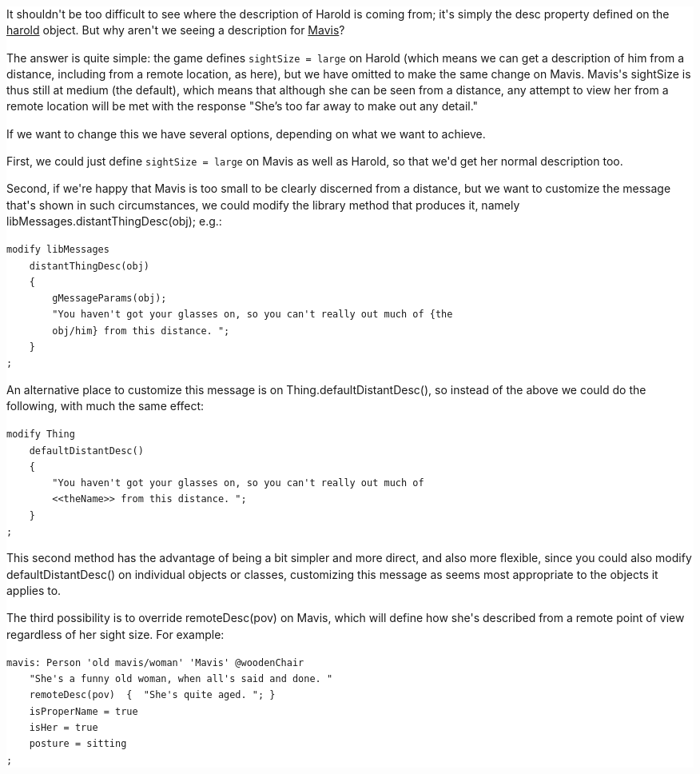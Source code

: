 It shouldn't be too difficult to see where the description of Harold is
coming from; it's simply the desc property defined on the
[harold](#harold) object. But why aren't we seeing a description for
[Mavis](#mavis)?

The answer is quite simple: the game defines `sightSize = large` on
Harold (which means we can get a description of him from a distance,
including from a remote location, as here), but we have omitted to make
the same change on Mavis. Mavis's sightSize is thus still at medium (the
default), which means that although she can be seen from a distance, any
attempt to view her from a remote location will be met with the response
"She’s too far away to make out any detail."

If we want to change this we have several options, depending on what we
want to achieve.

First, we could just define `sightSize = large` on Mavis as well as
Harold, so that we'd get her normal description too.

Second, if we're happy that Mavis is too small to be clearly discerned
from a distance, but we want to customize the message that's shown in
such circumstances, we could modify the library method that produces it,
namely libMessages.distantThingDesc(obj); e.g.:

    modify libMessages
        distantThingDesc(obj)
        {
            gMessageParams(obj);
            "You haven't got your glasses on, so you can't really out much of {the
            obj/him} from this distance. ";
        }
    ;

An alternative place to customize this message is on
Thing.defaultDistantDesc(), so instead of the above we could do the
following, with much the same effect:

    modify Thing
        defaultDistantDesc()
        {
            "You haven't got your glasses on, so you can't really out much of
            <<theName>> from this distance. ";
        }
    ;

This second method has the advantage of being a bit simpler and more
direct, and also more flexible, since you could also modify
defaultDistantDesc() on individual objects or classes, customizing this
message as seems most appropriate to the objects it applies to.

The third possibility is to override remoteDesc(pov) on Mavis, which
will define how she's described from a remote point of view regardless
of her sight size. For example:

    mavis: Person 'old mavis/woman' 'Mavis' @woodenChair
        "She's a funny old woman, when all's said and done. "
        remoteDesc(pov)  {  "She's quite aged. "; }
        isProperName = true
        isHer = true
        posture = sitting
    ;
